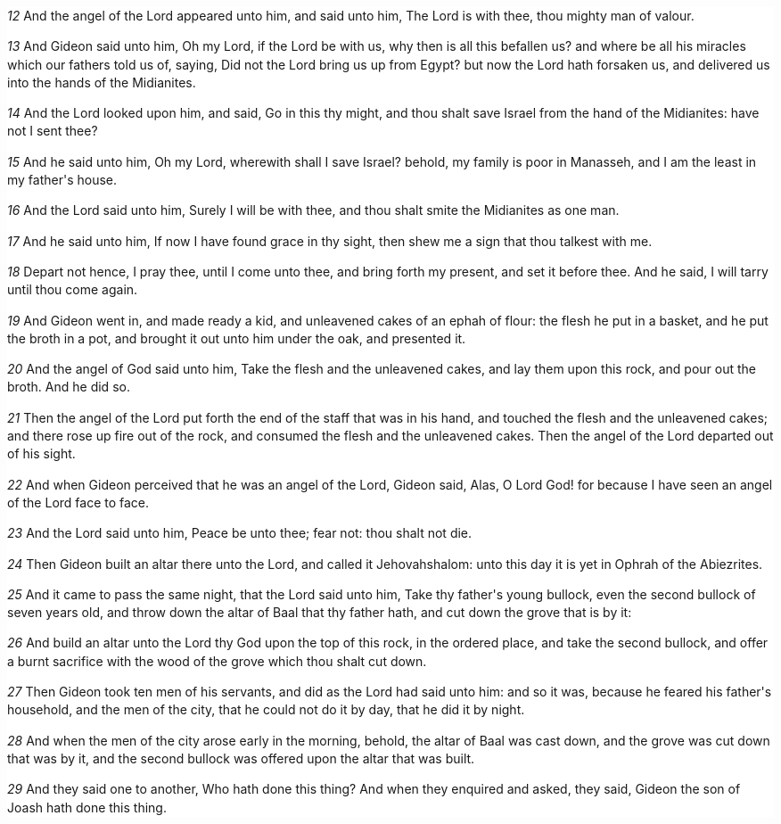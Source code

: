 *12* And the angel of the Lord appeared unto him, and said unto him, The Lord is with thee, thou mighty man of valour.

*13* And Gideon said unto him, Oh my Lord, if the Lord be with us, why then is all this befallen us? and where be all his miracles which our fathers told us of, saying, Did not the Lord bring us up from Egypt? but now the Lord hath forsaken us, and delivered us into the hands of the Midianites.

*14* And the Lord looked upon him, and said, Go in this thy might, and thou shalt save Israel from the hand of the Midianites: have not I sent thee?

*15* And he said unto him, Oh my Lord, wherewith shall I save Israel? behold, my family is poor in Manasseh, and I am the least in my father's house.

*16* And the Lord said unto him, Surely I will be with thee, and thou shalt smite the Midianites as one man.

*17* And he said unto him, If now I have found grace in thy sight, then shew me a sign that thou talkest with me.

*18* Depart not hence, I pray thee, until I come unto thee, and bring forth my present, and set it before thee. And he said, I will tarry until thou come again.

*19* And Gideon went in, and made ready a kid, and unleavened cakes of an ephah of flour: the flesh he put in a basket, and he put the broth in a pot, and brought it out unto him under the oak, and presented it.

*20* And the angel of God said unto him, Take the flesh and the unleavened cakes, and lay them upon this rock, and pour out the broth. And he did so.

*21* Then the angel of the Lord put forth the end of the staff that was in his hand, and touched the flesh and the unleavened cakes; and there rose up fire out of the rock, and consumed the flesh and the unleavened cakes. Then the angel of the Lord departed out of his sight.

*22* And when Gideon perceived that he was an angel of the Lord, Gideon said, Alas, O Lord God! for because I have seen an angel of the Lord face to face.

*23* And the Lord said unto him, Peace be unto thee; fear not: thou shalt not die.

*24* Then Gideon built an altar there unto the Lord, and called it Jehovahshalom: unto this day it is yet in Ophrah of the Abiezrites.

*25* And it came to pass the same night, that the Lord said unto him, Take thy father's young bullock, even the second bullock of seven years old, and throw down the altar of Baal that thy father hath, and cut down the grove that is by it:

*26* And build an altar unto the Lord thy God upon the top of this rock, in the ordered place, and take the second bullock, and offer a burnt sacrifice with the wood of the grove which thou shalt cut down.

*27* Then Gideon took ten men of his servants, and did as the Lord had said unto him: and so it was, because he feared his father's household, and the men of the city, that he could not do it by day, that he did it by night.

*28* And when the men of the city arose early in the morning, behold, the altar of Baal was cast down, and the grove was cut down that was by it, and the second bullock was offered upon the altar that was built.

*29* And they said one to another, Who hath done this thing? And when they enquired and asked, they said, Gideon the son of Joash hath done this thing.
